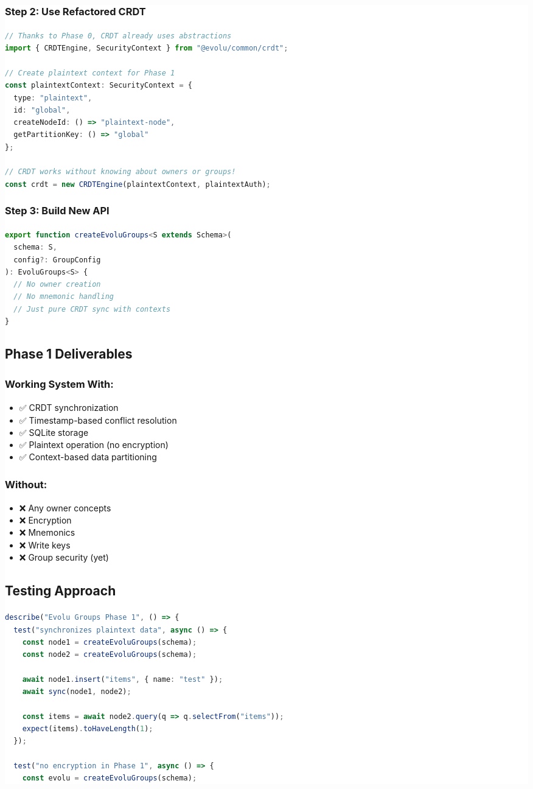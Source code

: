 ### Step 2: Use Refactored CRDT
```typescript
// Thanks to Phase 0, CRDT already uses abstractions
import { CRDTEngine, SecurityContext } from "@evolu/common/crdt";

// Create plaintext context for Phase 1
const plaintextContext: SecurityContext = {
  type: "plaintext",
  id: "global",
  createNodeId: () => "plaintext-node",
  getPartitionKey: () => "global"
};

// CRDT works without knowing about owners or groups!
const crdt = new CRDTEngine(plaintextContext, plaintextAuth);
```

### Step 3: Build New API
```typescript
export function createEvoluGroups<S extends Schema>(
  schema: S,
  config?: GroupConfig
): EvoluGroups<S> {
  // No owner creation
  // No mnemonic handling
  // Just pure CRDT sync with contexts
}
```

## Phase 1 Deliverables

### Working System With:
- ✅ CRDT synchronization
- ✅ Timestamp-based conflict resolution
- ✅ SQLite storage
- ✅ Plaintext operation (no encryption)
- ✅ Context-based data partitioning

### Without:
- ❌ Any owner concepts
- ❌ Encryption
- ❌ Mnemonics
- ❌ Write keys
- ❌ Group security (yet)

## Testing Approach

```typescript
describe("Evolu Groups Phase 1", () => {
  test("synchronizes plaintext data", async () => {
    const node1 = createEvoluGroups(schema);
    const node2 = createEvoluGroups(schema);
    
    await node1.insert("items", { name: "test" });
    await sync(node1, node2);
    
    const items = await node2.query(q => q.selectFrom("items"));
    expect(items).toHaveLength(1);
  });
  
  test("no encryption in Phase 1", async () => {
    const evolu = createEvoluGroups(schema);
```